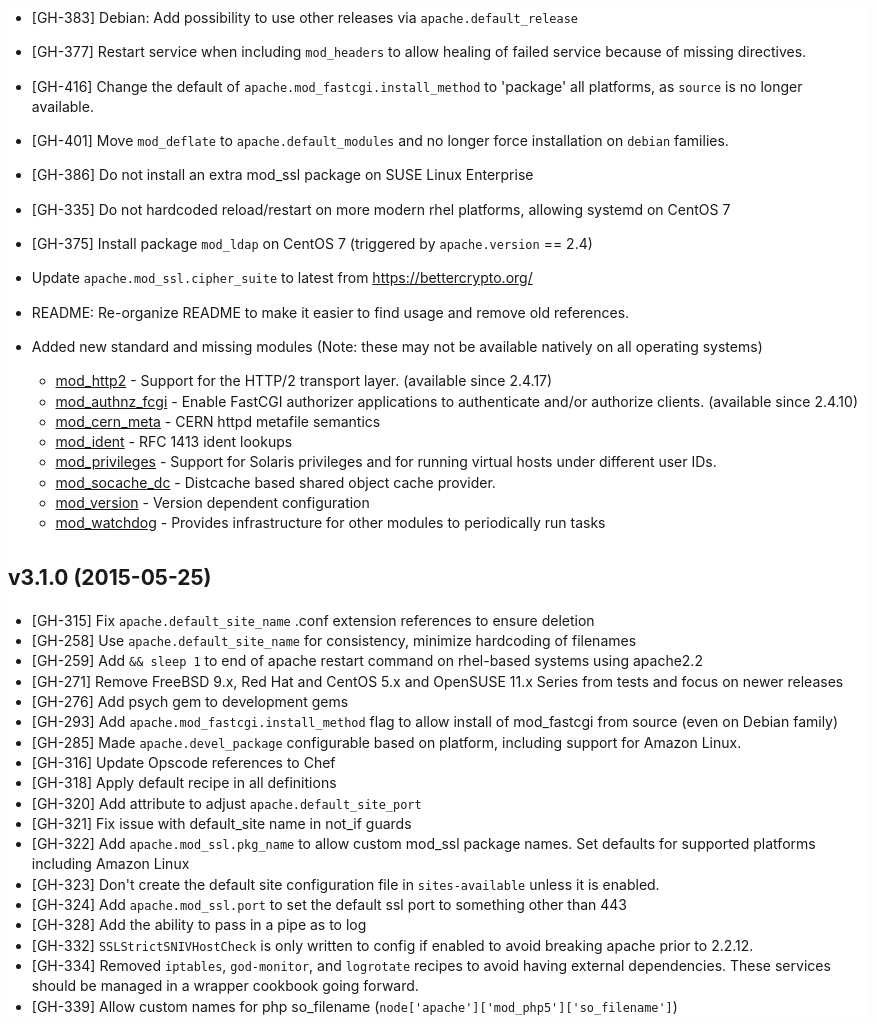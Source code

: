 - [GH-383] Debian: Add possibility to use other releases via `apache.default_release`
- [GH-377] Restart service when including `mod_headers` to allow healing of failed service because of missing directives.
- [GH-416] Change the default of `apache.mod_fastcgi.install_method` to 'package' all platforms, as `source` is no longer available.
- [GH-401] Move `mod_deflate` to `apache.default_modules` and no longer force installation on `debian` families.
- [GH-386] Do not install an extra mod_ssl package on SUSE Linux Enterprise
- [GH-335] Do not hardcoded reload/restart on more modern rhel platforms, allowing systemd on CentOS 7
- [GH-375] Install package `mod_ldap` on CentOS 7 (triggered by `apache.version` == 2.4)
- Update `apache.mod_ssl.cipher_suite` to latest from <https://bettercrypto.org/>
- README: Re-organize README to make it easier to find usage and remove old references.
- Added new standard and missing modules (Note: these may not be available natively on all operating systems)

  - [mod_http2](http://httpd.apache.org/docs/2.4/mod/mod_http2.html) - Support for the HTTP/2 transport layer. (available since 2.4.17)
  - [mod_authnz_fcgi](http://httpd.apache.org/docs/2.4/mod/mod_authnz_fcgi.html) - Enable FastCGI authorizer applications to authenticate and/or authorize clients. (available since 2.4.10)
  - [mod_cern_meta](http://httpd.apache.org/docs/2.4/mod/mod_cern_meta.html) - CERN httpd metafile semantics
  - [mod_ident](http://httpd.apache.org/docs/2.4/mod/mod_ident.html) - RFC 1413 ident lookups
  - [mod_privileges](http://httpd.apache.org/docs/2.4/mod/mod_privileges.html) - Support for Solaris privileges and for running virtual hosts under different user IDs.
  - [mod_socache_dc](http://httpd.apache.org/docs/2.4/mod/mod_socache_dc.html) - Distcache based shared object cache provider.
  - [mod_version](http://httpd.apache.org/docs/2.4/mod/mod_version.html) - Version dependent configuration
  - [mod_watchdog](http://httpd.apache.org/docs/2.4/mod/mod_watchdog.html) - Provides infrastructure for other modules to periodically run tasks

## v3.1.0 (2015-05-25)

- [GH-315] Fix `apache.default_site_name` .conf extension references to ensure deletion
- [GH-258] Use `apache.default_site_name` for consistency, minimize hardcoding of filenames
- [GH-259] Add `&& sleep 1` to end of apache restart command on rhel-based systems using apache2.2
- [GH-271] Remove FreeBSD 9.x, Red Hat and CentOS 5.x and OpenSUSE 11.x Series from tests and focus on newer releases
- [GH-276] Add psych gem to development gems
- [GH-293] Add `apache.mod_fastcgi.install_method` flag to allow install of mod_fastcgi from source (even on Debian family)
- [GH-285] Made `apache.devel_package` configurable based on platform, including support for Amazon Linux.
- [GH-316] Update Opscode references to Chef
- [GH-318] Apply default recipe in all definitions
- [GH-320] Add attribute to adjust `apache.default_site_port`
- [GH-321] Fix issue with default_site name in not_if guards
- [GH-322] Add `apache.mod_ssl.pkg_name` to allow custom mod_ssl package names. Set defaults for supported platforms including Amazon Linux
- [GH-323] Don't create the default site configuration file in `sites-available` unless it is enabled.
- [GH-324] Add `apache.mod_ssl.port` to set the default ssl port to something other than 443
- [GH-328] Add the ability to pass in a pipe as to log
- [GH-332] `SSLStrictSNIVHostCheck` is only written to config if enabled to avoid breaking apache prior to 2.2.12.
- [GH-334] Removed `iptables`, `god-monitor`, and `logrotate` recipes to avoid having external dependencies. These services should be managed in a wrapper cookbook going forward.
- [GH-339] Allow custom names for php so_filename (`node['apache']['mod_php5']['so_filename']`)
